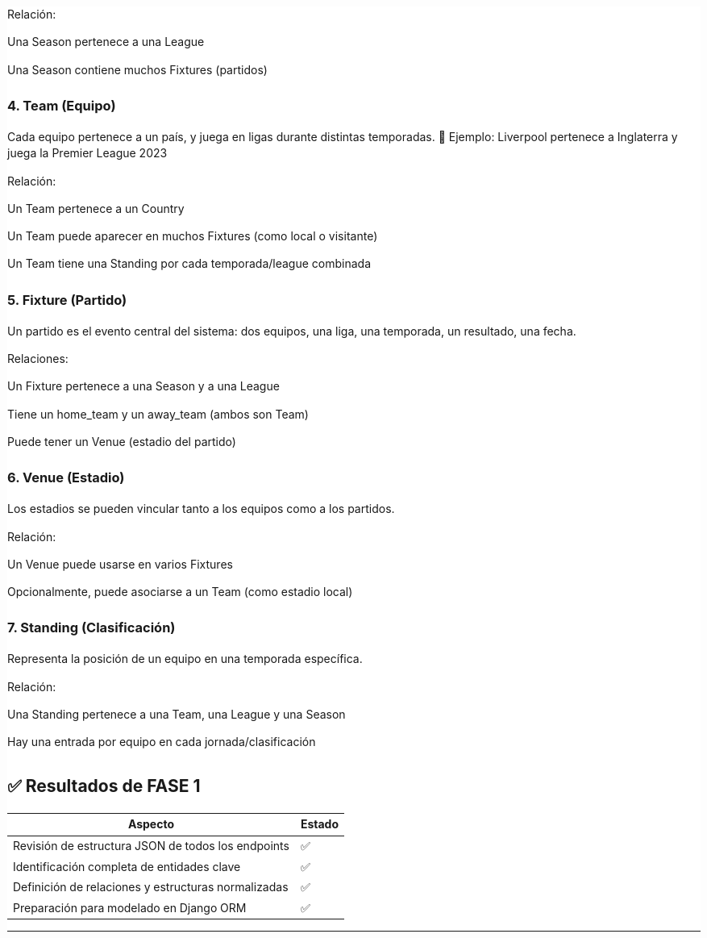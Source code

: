Relación:

Una Season pertenece a una League

Una Season contiene muchos Fixtures (partidos)

### 4. Team (Equipo)
Cada equipo pertenece a un país, y juega en ligas durante distintas temporadas.
📌 Ejemplo: Liverpool pertenece a Inglaterra y juega la Premier League 2023

Relación:

Un Team pertenece a un Country

Un Team puede aparecer en muchos Fixtures (como local o visitante)

Un Team tiene una Standing por cada temporada/league combinada

### 5. Fixture (Partido)
Un partido es el evento central del sistema: dos equipos, una liga, una temporada, un resultado, una fecha.

Relaciones:

Un Fixture pertenece a una Season y a una League

Tiene un home_team y un away_team (ambos son Team)

Puede tener un Venue (estadio del partido)

### 6. Venue (Estadio)
Los estadios se pueden vincular tanto a los equipos como a los partidos.

Relación:

Un Venue puede usarse en varios Fixtures

Opcionalmente, puede asociarse a un Team (como estadio local)

### 7. Standing (Clasificación)
Representa la posición de un equipo en una temporada específica.

Relación:

Una Standing pertenece a una Team, una League y una Season

Hay una entrada por equipo en cada jornada/clasificación

## ✅ Resultados de FASE 1

| Aspecto               | Estado |
|------------------------|--------|
| Revisión de estructura JSON de todos los endpoints | ✅ |
| Identificación completa de entidades clave         | ✅ |
| Definición de relaciones y estructuras normalizadas| ✅ |
| Preparación para modelado en Django ORM            | ✅ |

---